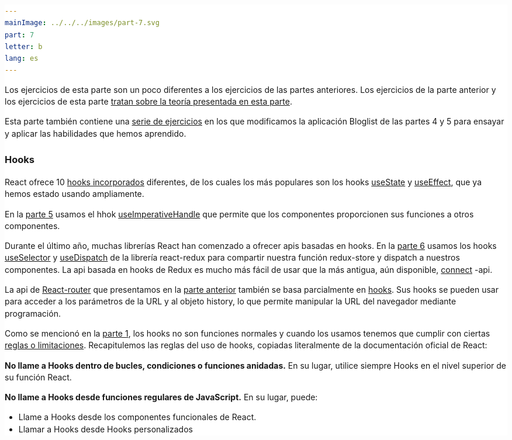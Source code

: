 ```yaml
---
mainImage: ../../../images/part-7.svg
part: 7
letter: b
lang: es
---
```


<div class="content">


Los ejercicios de esta parte son un poco diferentes a los ejercicios de las partes anteriores. Los ejercicios de la parte anterior y los ejercicios de esta parte [tratan sobre la teoría presentada en esta parte](/es/part7/custom_hooks#exercises-7-4-7-8).


Esta parte también contiene una [serie de ejercicios](/es/part7/exercises_extending_the_bloglist) en los que modificamos la aplicación Bloglist de las partes 4 y 5 para ensayar y aplicar las habilidades que hemos aprendido.

### Hooks

React ofrece 10 [hooks incorporados](https://reactjs.org/docs/hooks-reference.html) diferentes, de los cuales los más populares son los hooks [useState](https://reactjs.org/docs/hooks-reference.html#usestate) y [useEffect](https://reactjs.org/docs/hooks-reference.html#useeffect), que ya hemos estado usando ampliamente.

En la [parte 5](/es/part5/props_children_and_proptypes#references-to-components-with-ref) usamos el hhok [useImperativeHandle](https://reactjs.org/docs/hooks-reference.html#useimperativehandle) que permite que los componentes proporcionen sus funciones a otros componentes.

Durante el último año, muchas librerías React han comenzado a ofrecer apis basadas en hooks. En la [parte 6](/es/part6/flux_architecture_and_redux) usamos los hooks [useSelector](https://react-redux.js.org/api/hooks#useselector) y [useDispatch](https://react-redux.js.org/api/hooks#usedispatch) de la librería react-redux para compartir nuestra función redux-store y dispatch a nuestros componentes. La api basada en hooks de Redux es mucho más fácil de usar que la más antigua, aún disponible, [connect](/es/part6/connect) -api.

La api de [React-router](https://reactrouter.com/en/main/start/tutorial) que presentamos en la [parte anterior](/es/part7/react_router) también se basa parcialmente en [hooks](https://reacttraining.com/react-router/web/api/Hooks). Sus hooks se pueden usar para acceder a los parámetros de la URL y al objeto history, lo que permite manipular la URL del navegador mediante programación.

Como se mencionó en la [parte 1](/es/part1/a_more_complex_state_debugging_react_apps#rules-of-hooks), los hooks no son funciones normales y cuando los usamos tenemos que cumplir con ciertas [reglas o limitaciones](https://reactjs.org/docs/hooks-rules.html). Recapitulemos las reglas del uso de hooks, copiadas literalmente de la documentación oficial de React:

**No llame a Hooks dentro de bucles, condiciones o funciones anidadas.** En su lugar, utilice siempre Hooks en el nivel superior de su función React. 

**No llame a Hooks desde funciones regulares de JavaScript.** En su lugar, puede:

- Llame a Hooks desde los componentes funcionales de React.
- Llamar a Hooks desde Hooks personalizados
